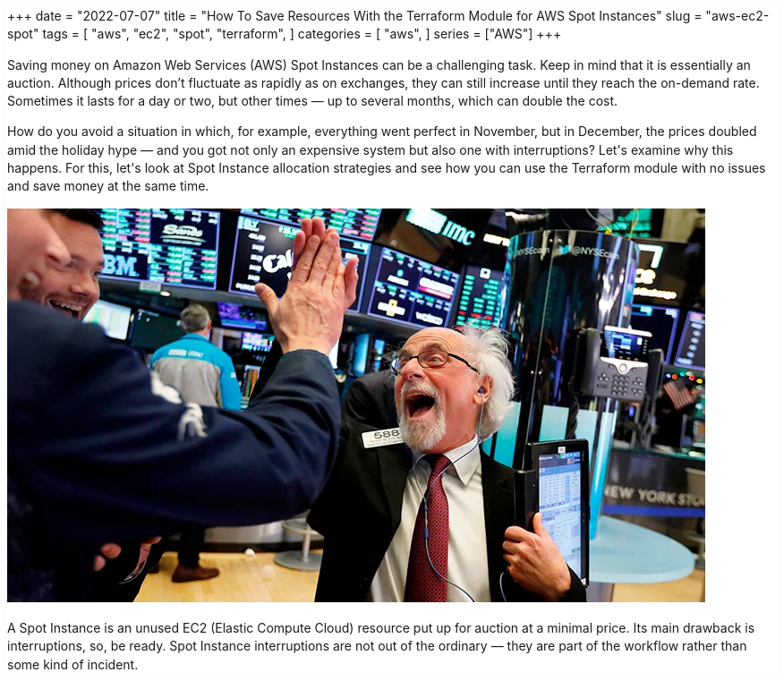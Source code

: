 +++
date = "2022-07-07"
title = "How To Save Resources With the Terraform Module for AWS Spot Instances"
slug = "aws-ec2-spot"
tags = [
    "aws",
    "ec2",
    "spot",
    "terraform",
]
categories = [
    "aws",
]
series = ["AWS"]
+++

Saving money on Amazon Web Services (AWS) Spot Instances can be a challenging task. Keep in mind that it is essentially an auction. Although prices don’t fluctuate as rapidly as on exchanges, they can still increase until they reach the on-demand rate. Sometimes it lasts for a day or two, but other times — up to several months, which can double the cost.

How do you avoid a situation in which, for example, everything went perfect in November, but in December, the prices doubled amid the holiday hype — and you got not only an expensive system but also one with interruptions? Let's examine why this happens. For this, let's look at Spot Instance allocation strategies and see how you can use the Terraform module with no issues and save money at the same time.

![FistImage](/images/posts/aws_ec2_spot/1.webp)

A Spot Instance is an unused EC2 (Elastic Compute Cloud) resource put up for auction at a minimal price. Its main drawback is interruptions, so, be ready. Spot Instance interruptions are not out of the ordinary — they are part of the workflow rather than some kind of incident.

